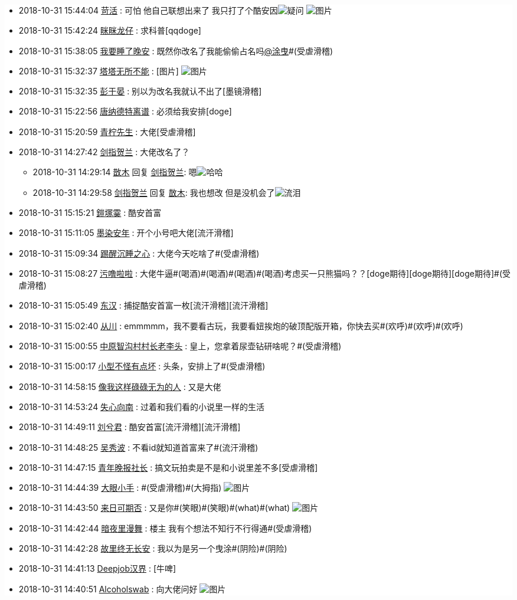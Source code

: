 - 2018-10-31 15:44:04 [苛活](uid=772467) : 可怕 他自己联想出来了 我只打了个酷安因<img src="http://static.coolapk.com/emoticons/default/32.gif" alt="疑问"/> ![图片](https://image.coolapk.com/feed/2018/1031/15/772467_1540971842_1953@1080x1920.jpg)

- 2018-10-31 15:42:24 [眯眯龙仔](uid=659141) : 求科普[qqdoge] 

- 2018-10-31 15:38:05 [我要睡了晚安](uid=1031304) : 既然你改名了我能偷偷占名吗<a class="feed-link-uname" href="/u/涂曳">@涂曳</a>#(受虐滑稽) 

- 2018-10-31 15:32:37 [塔塔无所不能](uid=676440) : [图片] ![图片](https://image.coolapk.com/feed/2018/1031/15/676440_1540971155_3654@300x280.gif)

- 2018-10-31 15:32:35 [彭于晏](uid=760833) : 别以为改名我就认不出了[墨镜滑稽] 

- 2018-10-31 15:22:56 [唐纳德特离谱](uid=842662) : 必须给我安排[doge] 

- 2018-10-31 15:20:59 [青柠先生](uid=1054178) : 大佬[受虐滑稽] 

- 2018-10-31 14:27:42 [剑指贺兰](uid=1109203) : 大佬改名了？ 

    - 2018-10-31 14:29:14 [㪚木](uid=1081091) 回复 [剑指贺兰](uid=1109203): 嗯<img src="http://static.coolapk.com/emoticons/default/13.gif" alt="哈哈"/> 

    - 2018-10-31 14:29:58 [剑指贺兰](uid=1109203) 回复 [㪚木](uid=1081091): 我也想改  但是没机会了<img src="http://static.coolapk.com/emoticons/default/5.gif" alt="流泪"/> 

- 2018-10-31 15:15:21 [鎧塚霙](uid=1416029) : 酷安首富 

- 2018-10-31 15:11:05 [墨染安年](uid=496493) : 开个小号吧大佬[流汗滑稽] 

- 2018-10-31 15:09:34 [踢醒沉睡之心](uid=1036269) : 大佬今天吃啥了#(受虐滑稽) 

- 2018-10-31 15:08:27 [污噜啦啦](uid=1120607) : 大佬牛逼#(喝酒)#(喝酒)#(喝酒)#(喝酒)考虑买一只熊猫吗？？[doge期待][doge期待][doge期待]#(受虐滑稽) 

- 2018-10-31 15:05:49 [东汉](uid=1424434) : 捕捉酷安首富一枚[流汗滑稽][流汗滑稽] 

- 2018-10-31 15:02:40 [从川](uid=627203) : emmmmm，我不要看古玩，我要看妞挨炮的破顶配版开箱，你快去买#(欢呼)#(欢呼)#(欢呼) 

- 2018-10-31 15:00:55 [中原智沟村村长老李头](uid=1485593) : 皇上，您拿着尿壶钻研啥呢？#(受虐滑稽) 

- 2018-10-31 15:00:17 [小型不怪有点坏](uid=1070648) : 头条，安排上了#(受虐滑稽) 

- 2018-10-31 14:58:15 [像我这样碌碌无为的人](uid=466730) : 又是大佬 

- 2018-10-31 14:53:24 [失心向南](uid=456300) : 过着和我们看的小说里一样的生活 

- 2018-10-31 14:49:11 [刘兮君](uid=1096860) : 酷安首富[流汗滑稽][流汗滑稽] 

- 2018-10-31 14:48:25 [吴秀波](uid=1158063) : 不看id就知道首富来了#(流汗滑稽) 

- 2018-10-31 14:47:15 [青年晚报社长](uid=831467) : 搞文玩拍卖是不是和小说里差不多[受虐滑稽] 

- 2018-10-31 14:44:39 [大眼小手](uid=624589) : #(受虐滑稽)#(大拇指) ![图片](https://image.coolapk.com/feed/2018/1031/14/624589_1540968278_1763@605x88.jpg)

- 2018-10-31 14:43:50 [来日可期否](uid=1104212) : 又是你#(笑眼)#(笑眼)#(what)#(what) ![图片](https://image.coolapk.com/feed/2018/1031/14/1104212_1540968229_3339@120x120.gif)

- 2018-10-31 14:42:44 [暗夜里漫舞](uid=817795) : 楼主  我有个想法不知行不行得通#(受虐滑稽) 

- 2018-10-31 14:42:28 [故里终无长安](uid=1692263) : 我以为是另一个曳涂#(阴险)#(阴险) 

- 2018-10-31 14:41:13 [Deepjob汉界](uid=525542) : [牛啤] 

- 2018-10-31 14:40:51 [Alcoholswab](uid=920861) : 向大佬问好 ![图片](https://image.coolapk.com/feed/2018/1031/14/920861_1540968050_1258@512x511.jpg)
